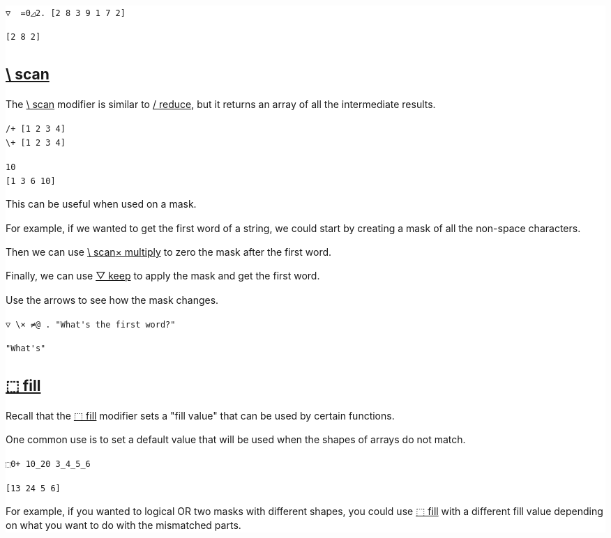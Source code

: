 ```uiua
▽  =0◿2. [2 8 3 9 1 7 2]
```

```output
[2 8 2]
```

## [](#scan)[\\ scan](/docs/scan)

The [\\ scan](/docs/scan) modifier is similar to [/ reduce](/docs/reduce), but it returns an array of all the intermediate results.

```uiua
/+ [1 2 3 4]
\+ [1 2 3 4]
```

```output
10
[1 3 6 10]
```

This can be useful when used on a mask.

For example, if we wanted to get the first word of a string, we could start by creating a mask of all the non-space characters.

Then we can use [\\ scan](/docs/scan)[× multiply](/docs/multiply) to zero the mask after the first word.

Finally, we can use [▽ keep](/docs/keep) to apply the mask and get the first word.

Use the arrows to see how the mask changes.

```uiua
▽ \× ≠@ . "What's the first word?"
```

```output
"What's"
```

## [](#fill)[⬚ fill](/docs/fill)

Recall that the [⬚ fill](/docs/fill) modifier sets a "fill value" that can be used by certain functions.

One common use is to set a default value that will be used when the shapes of arrays do not match.

```uiua
⬚0+ 10_20 3_4_5_6
```

```output
[13 24 5 6]
```

For example, if you wanted to logical OR two masks with different shapes, you could use [⬚ fill](/docs/fill) with a different fill value depending on what you want to do with the mismatched parts.
